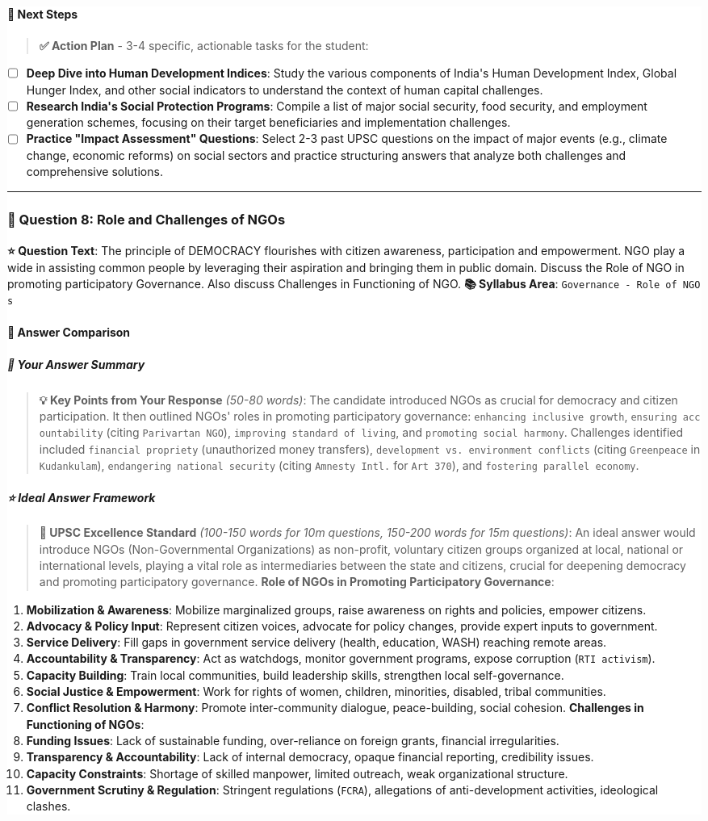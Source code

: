 #### 📝 Next Steps
> **✅ Action Plan** - 3-4 specific, actionable tasks for the student:

-   [ ] **Deep Dive into Human Development Indices**: Study the various components of India's Human Development Index, Global Hunger Index, and other social indicators to understand the context of human capital challenges.
-   [ ] **Research India's Social Protection Programs**: Compile a list of major social security, food security, and employment generation schemes, focusing on their target beneficiaries and implementation challenges.
-   [ ] **Practice "Impact Assessment" Questions**: Select 2-3 past UPSC questions on the impact of major events (e.g., climate change, economic reforms) on social sectors and practice structuring answers that analyze both challenges and comprehensive solutions.

---

### 🎯 Question 8: Role and Challenges of NGOs
**⭐ Question Text**: The principle of DEMOCRACY flourishes with citizen awareness, participation and empowerment. NGO play a wide in assisting common people by leveraging their aspiration and bringing them in public domain. Discuss the Role of NGO in promoting participatory Governance. Also discuss Challenges in Functioning of NGO.
**📚 Syllabus Area**: `Governance - Role of NGOs`

#### 🔄 Answer Comparison

##### 📝 Your Answer Summary
> **💡 Key Points from Your Response** *(50-80 words)*:
The candidate introduced NGOs as crucial for democracy and citizen participation. It then outlined NGOs' roles in promoting participatory governance: `enhancing inclusive growth`, `ensuring accountability` (citing `Parivartan NGO`), `improving standard of living`, and `promoting social harmony`. Challenges identified included `financial propriety` (unauthorized money transfers), `development vs. environment conflicts` (citing `Greenpeace` in `Kudankulam`), `endangering national security` (citing `Amnesty Intl.` for `Art 370`), and `fostering parallel economy`.

##### ⭐ Ideal Answer Framework
> **🌟 UPSC Excellence Standard** *(100-150 words for 10m questions, 150-200 words for 15m questions)*:
An ideal answer would introduce NGOs (Non-Governmental Organizations) as non-profit, voluntary citizen groups organized at local, national or international levels, playing a vital role as intermediaries between the state and citizens, crucial for deepening democracy and promoting participatory governance.
**Role of NGOs in Promoting Participatory Governance**:
1.  **Mobilization & Awareness**: Mobilize marginalized groups, raise awareness on rights and policies, empower citizens.
2.  **Advocacy & Policy Input**: Represent citizen voices, advocate for policy changes, provide expert inputs to government.
3.  **Service Delivery**: Fill gaps in government service delivery (health, education, WASH) reaching remote areas.
4.  **Accountability & Transparency**: Act as watchdogs, monitor government programs, expose corruption (`RTI activism`).
5.  **Capacity Building**: Train local communities, build leadership skills, strengthen local self-governance.
6.  **Social Justice & Empowerment**: Work for rights of women, children, minorities, disabled, tribal communities.
7.  **Conflict Resolution & Harmony**: Promote inter-community dialogue, peace-building, social cohesion.
**Challenges in Functioning of NGOs**:
1.  **Funding Issues**: Lack of sustainable funding, over-reliance on foreign grants, financial irregularities.
2.  **Transparency & Accountability**: Lack of internal democracy, opaque financial reporting, credibility issues.
3.  **Capacity Constraints**: Shortage of skilled manpower, limited outreach, weak organizational structure.
4.  **Government Scrutiny & Regulation**: Stringent regulations (`FCRA`), allegations of anti-development activities, ideological clashes.